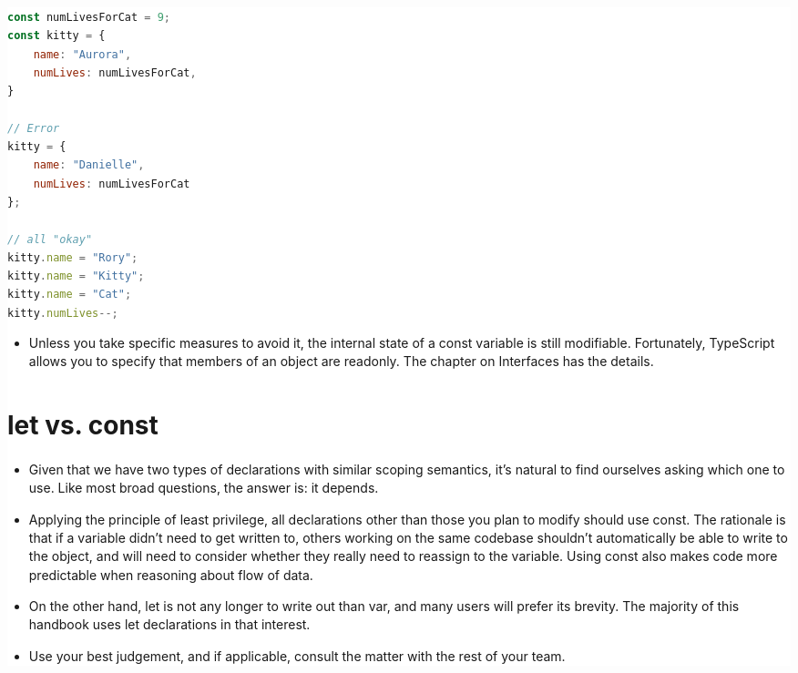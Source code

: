 



```javascript
const numLivesForCat = 9;
const kitty = {
    name: "Aurora",
    numLives: numLivesForCat,
}

// Error
kitty = {
    name: "Danielle",
    numLives: numLivesForCat
};

// all "okay"
kitty.name = "Rory";
kitty.name = "Kitty";
kitty.name = "Cat";
kitty.numLives--;

```

- Unless you take specific measures to avoid it, the internal state of a const variable is still modifiable. Fortunately, TypeScript allows you to specify that members of an object are readonly. The chapter on Interfaces has the details.










# let vs. const
- Given that we have two types of declarations with similar scoping semantics, it’s natural to find ourselves asking which one to use. Like most broad questions, the answer is: it depends.
- Applying the principle of least privilege, all declarations other than those you plan to modify should use const. The rationale is that if a variable didn’t need to get written to, others working on the same codebase shouldn’t automatically be able to write to the object, and will need to consider whether they really need to reassign to the variable. Using const also makes code more predictable when reasoning about flow of data.




- On the other hand, let is not any longer to write out than var, and many users will prefer its brevity. The majority of this handbook uses let declarations in that interest.
- Use your best judgement, and if applicable, consult the matter with the rest of your team.








